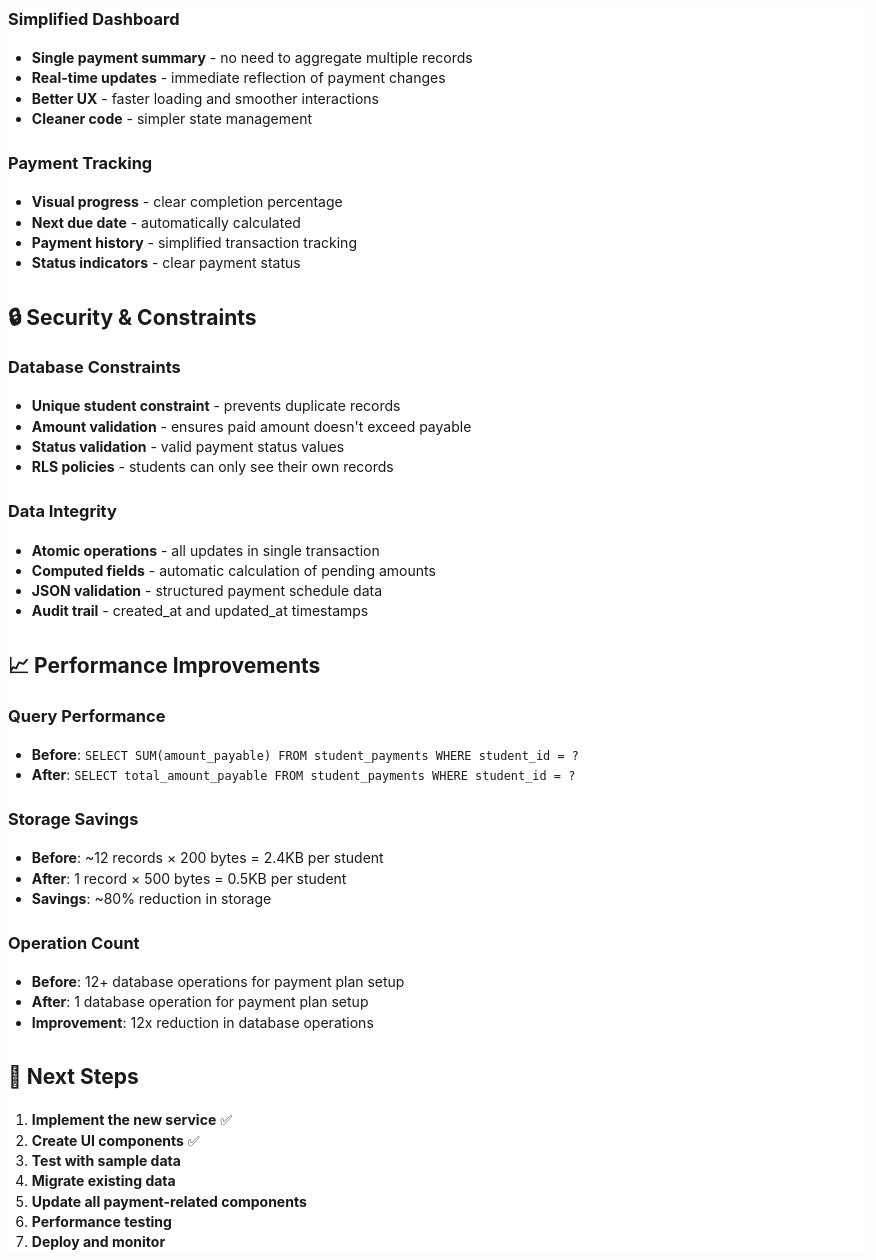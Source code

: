 ### **Simplified Dashboard**
- **Single payment summary** - no need to aggregate multiple records
- **Real-time updates** - immediate reflection of payment changes
- **Better UX** - faster loading and smoother interactions
- **Cleaner code** - simpler state management

### **Payment Tracking**
- **Visual progress** - clear completion percentage
- **Next due date** - automatically calculated
- **Payment history** - simplified transaction tracking
- **Status indicators** - clear payment status

## 🔒 **Security & Constraints**

### **Database Constraints**
- **Unique student constraint** - prevents duplicate records
- **Amount validation** - ensures paid amount doesn't exceed payable
- **Status validation** - valid payment status values
- **RLS policies** - students can only see their own records

### **Data Integrity**
- **Atomic operations** - all updates in single transaction
- **Computed fields** - automatic calculation of pending amounts
- **JSON validation** - structured payment schedule data
- **Audit trail** - created_at and updated_at timestamps

## 📈 **Performance Improvements**

### **Query Performance**
- **Before**: `SELECT SUM(amount_payable) FROM student_payments WHERE student_id = ?`
- **After**: `SELECT total_amount_payable FROM student_payments WHERE student_id = ?`

### **Storage Savings**
- **Before**: ~12 records × 200 bytes = 2.4KB per student
- **After**: 1 record × 500 bytes = 0.5KB per student
- **Savings**: ~80% reduction in storage

### **Operation Count**
- **Before**: 12+ database operations for payment plan setup
- **After**: 1 database operation for payment plan setup
- **Improvement**: 12x reduction in database operations

## 🚀 **Next Steps**

1. **Implement the new service** ✅
2. **Create UI components** ✅
3. **Test with sample data** 
4. **Migrate existing data**
5. **Update all payment-related components**
6. **Performance testing**
7. **Deploy and monitor**

